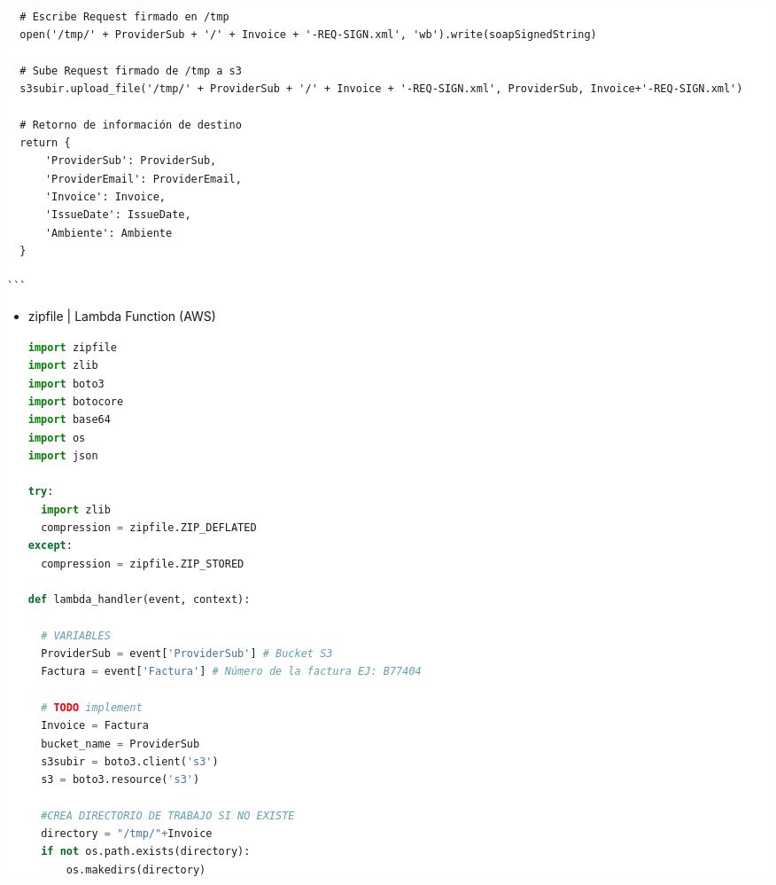       # Escribe Request firmado en /tmp
      open('/tmp/' + ProviderSub + '/' + Invoice + '-REQ-SIGN.xml', 'wb').write(soapSignedString)

      # Sube Request firmado de /tmp a s3
      s3subir.upload_file('/tmp/' + ProviderSub + '/' + Invoice + '-REQ-SIGN.xml', ProviderSub, Invoice+'-REQ-SIGN.xml')

      # Retorno de información de destino
      return {
          'ProviderSub': ProviderSub,
          'ProviderEmail': ProviderEmail,
          'Invoice': Invoice,
          'IssueDate': IssueDate,
          'Ambiente': Ambiente
      }

    ```

* zipfile | Lambda Function (AWS)
    ```python 
  import zipfile
  import zlib
  import boto3
  import botocore
  import base64
  import os
  import json

  try:
      import zlib
      compression = zipfile.ZIP_DEFLATED
  except:
      compression = zipfile.ZIP_STORED

  def lambda_handler(event, context):

      # VARIABLES
      ProviderSub = event['ProviderSub'] # Bucket S3
      Factura = event['Factura'] # Número de la factura EJ: B77404

      # TODO implement
      Invoice = Factura
      bucket_name = ProviderSub
      s3subir = boto3.client('s3')
      s3 = boto3.resource('s3') 
      
      #CREA DIRECTORIO DE TRABAJO SI NO EXISTE
      directory = "/tmp/"+Invoice
      if not os.path.exists(directory):
          os.makedirs(directory)


[contributors-shield]: https://img.shields.io/github/contributors/avmmodules/AVMWeather.svg?style=for-the-badge
[contributors-url]: https://github.com/avmmodules/AVMWeather/graphs/contributors
[forks-shield]: https://img.shields.io/github/forks/avmmodules/AVMWeather.svg?style=for-the-badge
[forks-url]: https://github.com/avmmodules/AVMWeather/network/members
[stars-shield]: https://img.shields.io/github/stars/avmmodules/AVMWeather.svg?style=for-the-badge
[stars-url]: https://github.com/avmmodules/AVMWeather/stargazers
[issues-shield]: https://img.shields.io/github/issues/avmmodules/AVMWeather.svg?style=for-the-badge
[issues-url]: https://github.com/avmmodules/AVMWeather/issues
[license-shield]: https://img.shields.io/github/license/avmmodules/AVMWeather.svg?style=for-the-badge
[license-url]: https://github.com/avmmodules/AVMWeather/blob/main/LICENSE
[miniatura]: https://codeflex.com.co/assets/img/ggg.webp
[miniatura2]: https://s3.amazonaws.com/www.codeflex.lat/documentos/76527625-b9dd-4efe-a987-6374f56e3d22/Pagina-Codeflex/Capturadsd.PNG